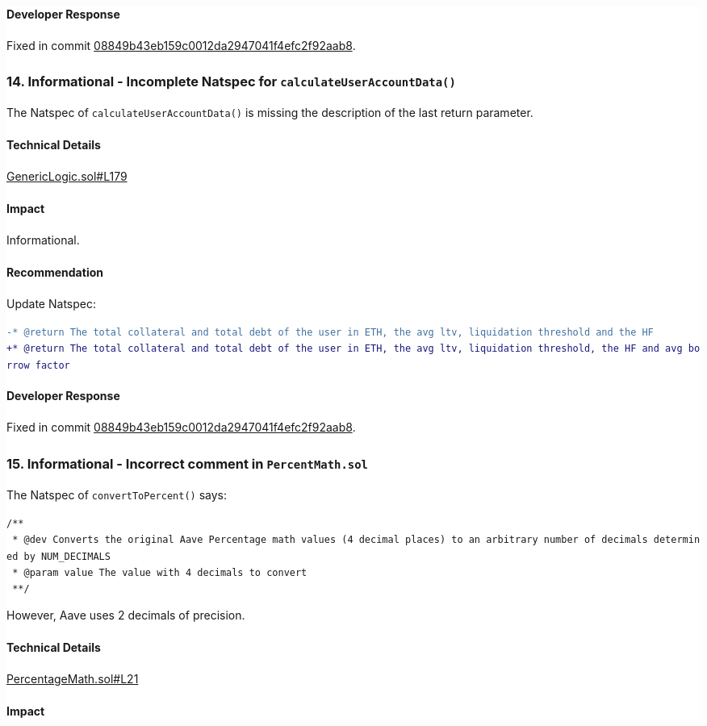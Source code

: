 #### Developer Response

Fixed in commit [08849b43eb159c0012da2947041f4efc2f92aab8](https://github.com/VMEX-finance/vmex/commit/08849b43eb159c0012da2947041f4efc2f92aab8#diff-33139a55a5012180ccab5bb39e45408f8889b96f8272fad0b00ba293aa2ce44eR336).

### 14. Informational - Incomplete Natspec for `calculateUserAccountData()`
The Natspec of `calculateUserAccountData()` is missing the description of the last return parameter.

#### Technical Details

[GenericLogic.sol#L179](https://github.com/VMEX-finance/vmex/blob/e1c910c6cda1988524841684ed1f37fd649450b3/packages/contracts/contracts/protocol/libraries/logic/GenericLogic.sol#L179)

#### Impact

Informational.

#### Recommendation

Update Natspec:
```diff
-* @return The total collateral and total debt of the user in ETH, the avg ltv, liquidation threshold and the HF
+* @return The total collateral and total debt of the user in ETH, the avg ltv, liquidation threshold, the HF and avg borrow factor
```

#### Developer Response

Fixed in commit [08849b43eb159c0012da2947041f4efc2f92aab8](https://github.com/VMEX-finance/vmex/commit/08849b43eb159c0012da2947041f4efc2f92aab8).

### 15. Informational - Incorrect comment in `PercentMath.sol`
The Natspec of `convertToPercent()` says:
```solidity
/**
 * @dev Converts the original Aave Percentage math values (4 decimal places) to an arbitrary number of decimals determined by NUM_DECIMALS
 * @param value The value with 4 decimals to convert
 **/
```

However, Aave uses 2 decimals of precision.

#### Technical Details

[PercentageMath.sol#L21](https://github.com/VMEX-finance/vmex/blob/e1c910c6cda1988524841684ed1f37fd649450b3/packages/contracts/contracts/protocol/libraries/math/PercentageMath.sol#L21)

#### Impact

